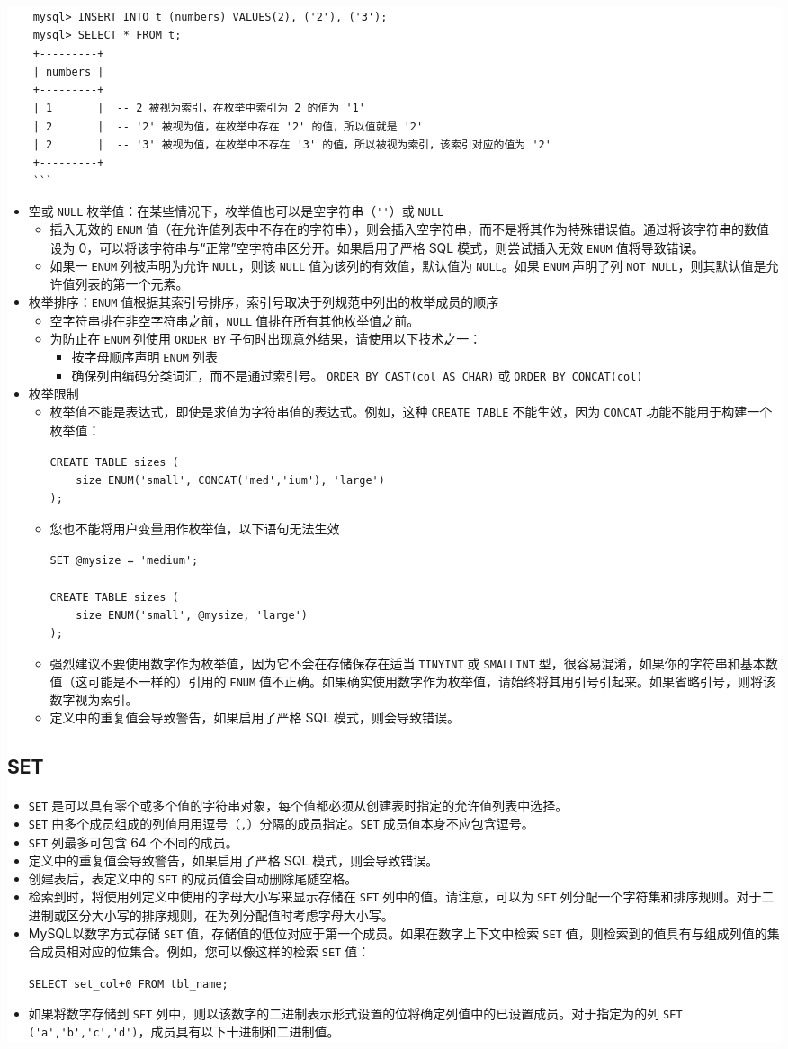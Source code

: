         mysql> INSERT INTO t (numbers) VALUES(2), ('2'), ('3');
        mysql> SELECT * FROM t;
        +---------+
        | numbers |
        +---------+
        | 1       |  -- 2 被视为索引，在枚举中索引为 2 的值为 '1'
        | 2       |  -- '2' 被视为值，在枚举中存在 '2' 的值，所以值就是 '2'
        | 2       |  -- '3' 被视为值，在枚举中不存在 '3' 的值，所以被视为索引，该索引对应的值为 '2'
        +---------+
        ```
- 空或 `NULL` 枚举值：在某些情况下，枚举值也可以是空字符串（`''`）或 `NULL`
    - 插入无效的 `ENUM` 值（在允许值列表中不存在的字符串），则会插入空字符串，而不是将其作为特殊错误值。通过将该字符串的数值设为 0，可以将该字符串与“正常”空字符串区分开。如果启用了严格 SQL 模式，则尝试插入无效 `ENUM` 值将导致错误。
    - 如果一 `ENUM` 列被声明为允许 `NULL`，则该 `NULL` 值为该列的有效值，默认值为 `NULL`。如果 `ENUM` 声明了列 `NOT NULL`，则其默认值是允许值列表的第一个元素。
- 枚举排序：`ENUM` 值根据其索引号排序，索引号取决于列规范中列出的枚举成员的顺序
    - 空字符串排在非空字符串之前，`NULL` 值排在所有其他枚举值之前。
    - 为防止在 `ENUM` 列使用 `ORDER BY` 子句时出现意外结果，请使用以下技术之一：
        - 按字母顺序声明 `ENUM` 列表
        - 确保列由编码分类词汇，而不是通过索引号。 `ORDER BY CAST(col AS CHAR)` 或 `ORDER BY CONCAT(col)`
- 枚举限制
    - 枚举值不能是表达式，即使是求值为字符串值的表达式。例如，这种 `CREATE TABLE` 不能生效，因为 `CONCAT` 功能不能用于构建一个枚举值：
        ```
        CREATE TABLE sizes (
            size ENUM('small', CONCAT('med','ium'), 'large')
        );
        ```
    - 您也不能将用户变量用作枚举值，以下语句无法生效
        ```
        SET @mysize = 'medium';

        CREATE TABLE sizes (
            size ENUM('small', @mysize, 'large')
        );
        ```
    - 强烈建议不要使用数字作为枚举值，因为它不会在存储保存在适当 `TINYINT` 或 `SMALLINT` 型，很容易混淆，如果你的字符串和基本数值（这可能是不一样的）引用的 `ENUM` 值不正确。如果确实使用数字作为枚举值，请始终将其用引号引起来。如果省略引号，则将该数字视为索引。
    - 定义中的重复值会导致警告，如果启用了严格 SQL 模式，则会导致错误。

## SET

- `SET` 是可以具有零个或多个值的字符串对象，每个值都必须从创建表时指定的允许值列表中选择。
- `SET` 由多个成员组成的列值用用逗号（`,`）分隔的成员指定。`SET` 成员值本身不应包含逗号。
- `SET` 列最多可包含 64 个不同的成员。
- 定义中的重复值会导致警告，如果启用了严格 SQL 模式，则会导致错误。
- 创建表后，表定义中的 `SET` 的成员值会自动删除尾随空格。
- 检索到时，将使用列定义中使用的字母大小写来显示存储在 `SET` 列中的值。请注意，可以为 `SET` 列分配一个字符集和排序规则。对于二进制或区分大小写的排序规则，在为列分配值时考虑字母大小写。
- MySQL以数字方式存储 `SET` 值，存储值的低位对应于第一个成员。如果在数字上下文中检索 `SET` 值，则检索到的值具有与组成列值的集合成员相对应的位集合。例如，您可以像这样的检索 `SET` 值：
    ```
    SELECT set_col+0 FROM tbl_name;
    ```
- 如果将数字存储到 `SET` 列中，则以该数字的二进制表示形式设置的位将确定列值中的已设置成员。对于指定为的列 `SET('a','b','c','d')`，成员具有以下十进制和二进制值。
